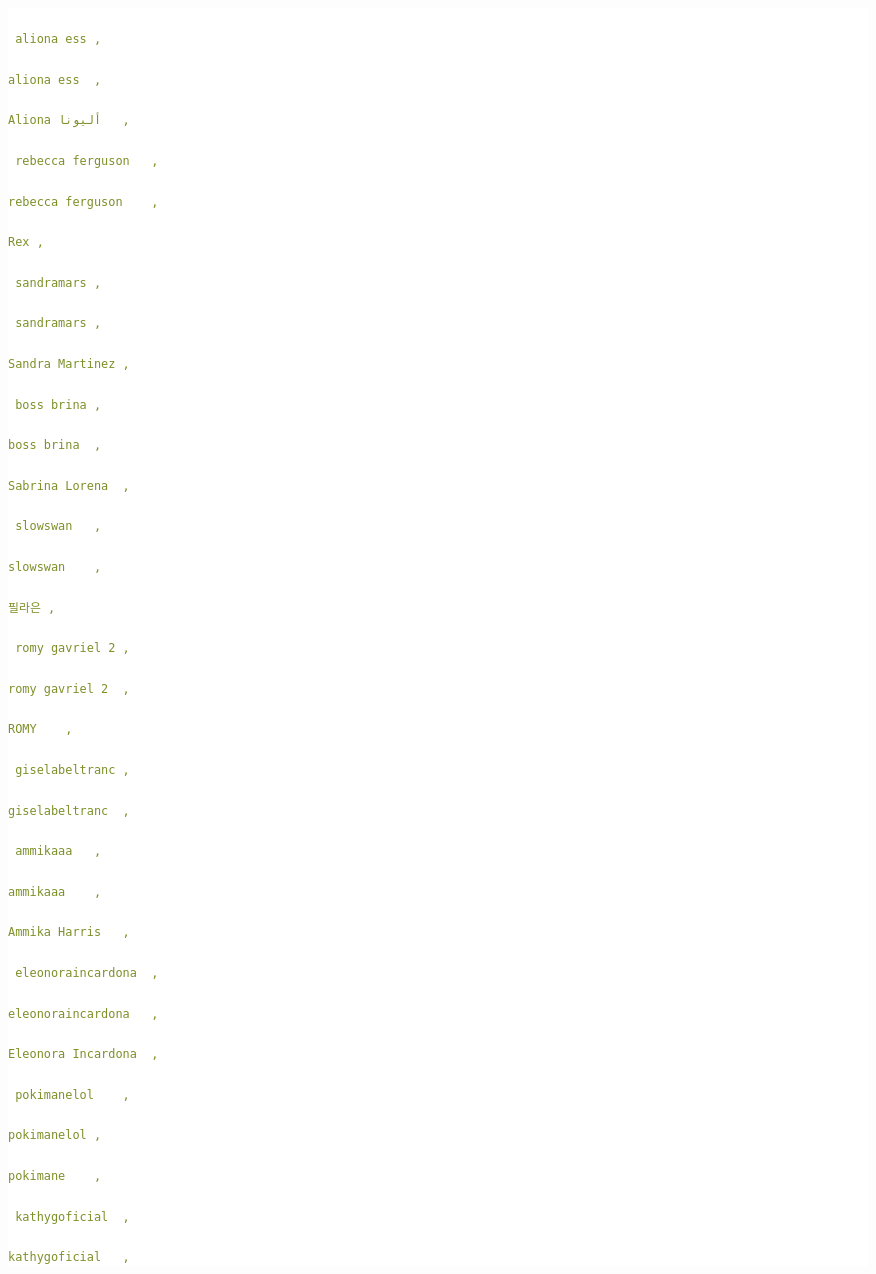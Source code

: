 ```yaml

 aliona ess	,

aliona ess	,

Aliona أليونا	,

 rebecca ferguson	,

rebecca ferguson	,

Rex	,

 sandramars	,

 sandramars	,

Sandra Martinez	,

 boss brina	,

boss brina	,

Sabrina Lorena	,

 slowswan	,

slowswan	,

필라은	,

 romy gavriel 2	,

romy gavriel 2	,

ROMY	,

 giselabeltranc	,

giselabeltranc	,

 ammikaaa	,

ammikaaa	,

Ammika Harris	,

 eleonoraincardona	,

eleonoraincardona	,

Eleonora Incardona	,

 pokimanelol	,

pokimanelol	,

pokimane	,

 kathygoficial	,

kathygoficial	,

```